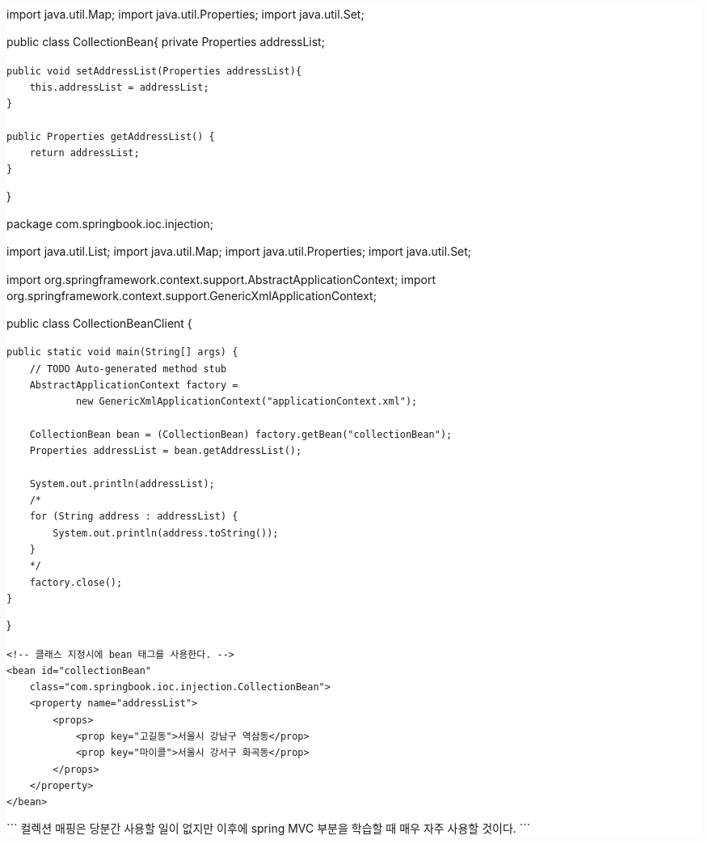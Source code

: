 import java.util.Map;
import java.util.Properties;
import java.util.Set;

public class CollectionBean{
	private Properties addressList;
	
	public void setAddressList(Properties addressList){
		this.addressList = addressList;
	}
	
	public Properties getAddressList() {
		return addressList;
	}
}
```
```
package com.springbook.ioc.injection;

import java.util.List;
import java.util.Map;
import java.util.Properties;
import java.util.Set;

import org.springframework.context.support.AbstractApplicationContext;
import org.springframework.context.support.GenericXmlApplicationContext;

public class CollectionBeanClient {

	public static void main(String[] args) {
		// TODO Auto-generated method stub
		AbstractApplicationContext factory = 
				new GenericXmlApplicationContext("applicationContext.xml");
		
		CollectionBean bean = (CollectionBean) factory.getBean("collectionBean");
		Properties addressList = bean.getAddressList();
		
		System.out.println(addressList);
		/*
		for (String address : addressList) {
			System.out.println(address.toString());
		}
		*/
		factory.close();
	}
}
```
```
<?xml version="1.0" encoding="UTF-8"?>
<beans xmlns="http://www.springframework.org/schema/beans"
	xmlns:xsi="http://www.w3.org/2001/XMLSchema-instance"
	xmlns:p="http://www.springframework.org/schema/p"
	xsi:schemaLocation="http://www.springframework.org/schema/beans http://www.springframework.org/schema/beans/spring-beans.xsd">

	<!-- 클래스 지정시에 bean 태그를 사용한다. -->
	<bean id="collectionBean"
		class="com.springbook.ioc.injection.CollectionBean">
		<property name="addressList">
			<props>
				<prop key="고길동">서울시 강남구 역삼동</prop>
				<prop key="마이콜">서울시 강서구 화곡동</prop>
			</props>
		</property>
	</bean>
</beans>
```
컬렉션 매핑은 당분간 사용할 일이 없지만    
이후에 spring MVC 부분을 학습할 때 매우 자주 사용할 것이다.  
```